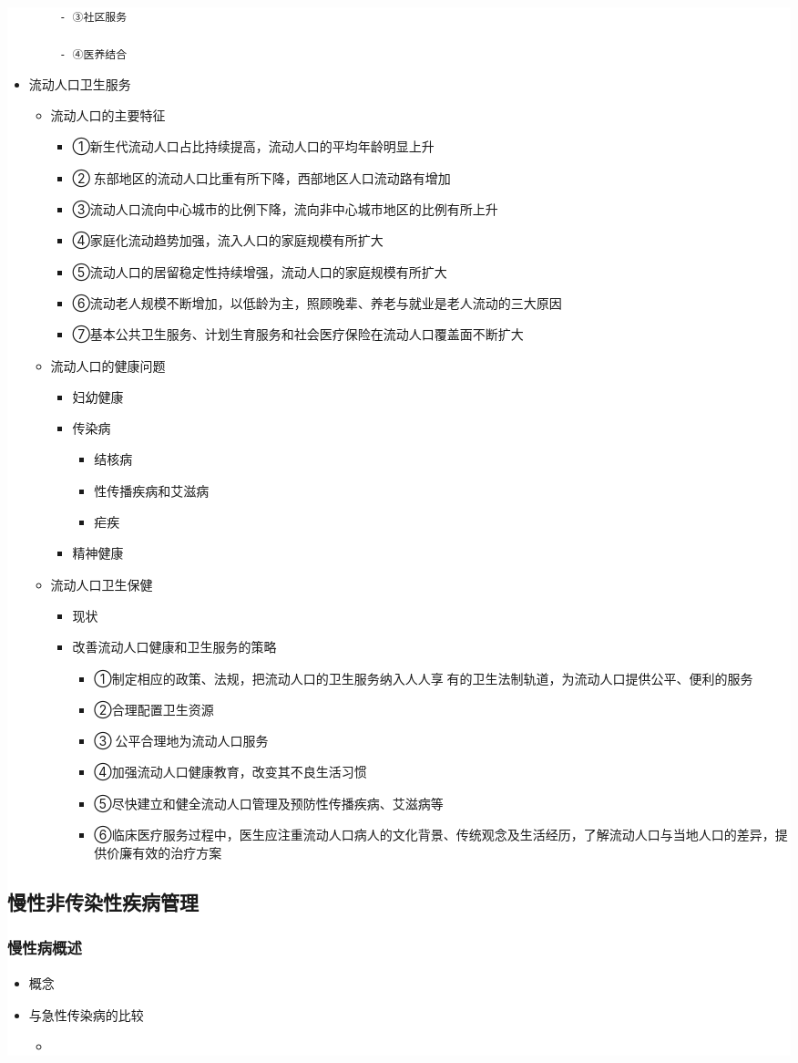 			- ③社区服务

			- ④医养结合

- 流动人口卫生服务

	- 流动人口的主要特征 

		- ①新生代流动人口占比持续提高，流动人口的平均年龄明显上升

		- ② 东部地区的流动人口比重有所下降，西部地区人口流动路有增加

		- ③流动人口流向中心城市的比例下降，流向非中心城市地区的比例有所上升

		- ④家庭化流动趋势加强，流入人口的家庭规模有所扩大

		- ⑤流动人口的居留稳定性持续增强，流动人口的家庭规模有所扩大

		- ⑥流动老人规模不断增加，以低龄为主，照顾晚辈、养老与就业是老人流动的三大原因

		- ⑦基本公共卫生服务、计划生育服务和社会医疗保险在流动人口覆盖面不断扩大

	- 流动人口的健康问题

		- 妇幼健康

		- 传染病

			- 结核病

			- 性传播疾病和艾滋病

			- 疟疾

		- 精神健康

	- 流动人口卫生保健

		- 现状

		- 改善流动人口健康和卫生服务的策略

			- ①制定相应的政策、法规，把流动人口的卫生服务纳入人人享 有的卫生法制轨道，为流动人口提供公平、便利的服务

			- ②合理配置卫生资源

			- ③ 公平合理地为流动人口服务

			- ④加强流动人口健康教育，改变其不良生活习惯

			- ⑤尽快建立和健全流动人口管理及预防性传播疾病、艾滋病等

			- ⑥临床医疗服务过程中，医生应注重流动人口病人的文化背景、传统观念及生活经历，了解流动人口与当地人口的差异，提供价廉有效的治疗方案

## 慢性非传染性疾病管理

### 慢性病概述

- 概念

- 与急性传染病的比较	

	-  
